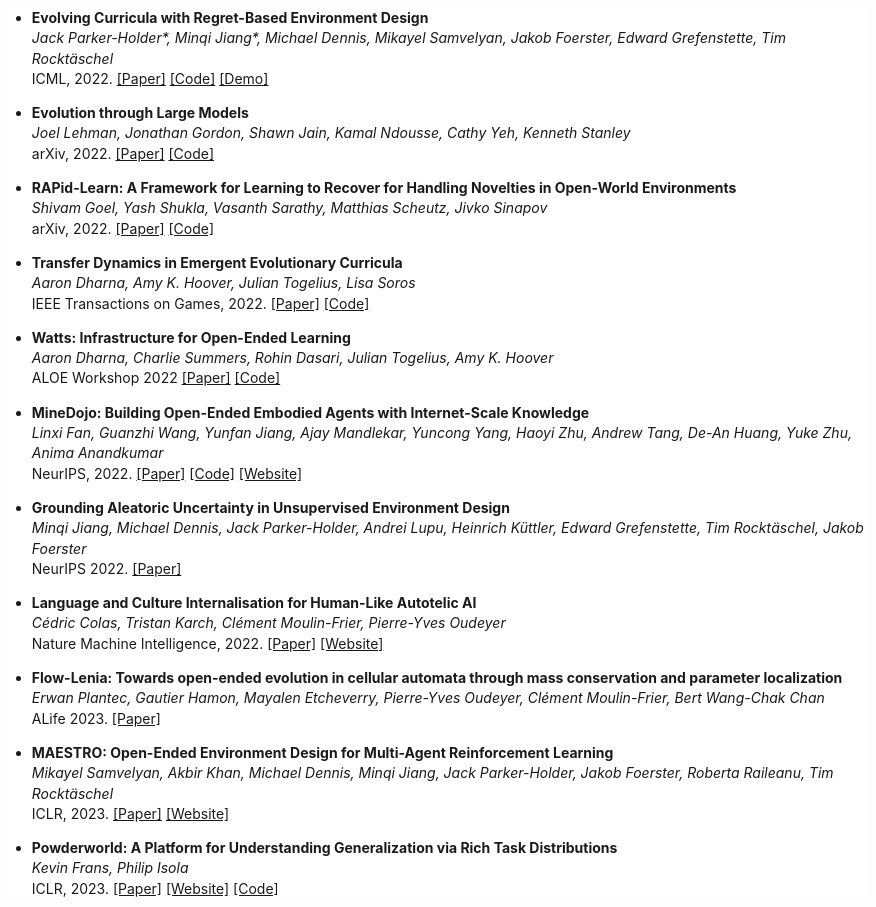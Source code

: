 * **Evolving Curricula with Regret-Based Environment Design** <br>
*Jack Parker-Holder\*, Minqi Jiang\*, Michael Dennis, Mikayel Samvelyan, Jakob Foerster, Edward Grefenstette, Tim Rocktäschel* <br>
ICML, 2022. [[Paper]](https://arxiv.org/abs/2203.01302) [[Code]](https://github.com/facebookresearch/dcd) [[Demo]](https://accelagent.github.io/)

* **Evolution through Large Models** <br>
*Joel Lehman, Jonathan Gordon, Shawn Jain, Kamal Ndousse, Cathy Yeh, Kenneth Stanley* <br>
arXiv, 2022. [[Paper]](https://arxiv.org/abs/2206.08896) [[Code]](https://github.com/CarperAI/OpenELM)

* **RAPid-Learn: A Framework for Learning to Recover for Handling Novelties in Open-World Environments** <br>
*Shivam Goel, Yash Shukla, Vasanth Sarathy, Matthias Scheutz, Jivko Sinapov* <br>
arXiv, 2022. [[Paper]](https://arxiv.org/abs/2206.12493) [[Code]](https://github.com/goelshivam1210/RAPid-Learn) 

* **Transfer Dynamics in Emergent Evolutionary Curricula** <br>
*Aaron Dharna, Amy K. Hoover, Julian Togelius, Lisa Soros*  <br>
IEEE Transactions on Games, 2022. [[Paper]](https://arxiv.org/abs/2203.10941) [[Code]](https://github.com/aadharna/UntouchableThunder)

* **Watts: Infrastructure for Open-Ended Learning** <br>
*Aaron Dharna, Charlie Summers, Rohin Dasari, Julian Togelius, Amy K. Hoover* <br>
ALOE Workshop 2022 [[Paper]](https://arxiv.org/abs/2204.13250) [[Code]](https://github.com/aadharna/watts)

* **MineDojo: Building Open-Ended Embodied Agents with Internet-Scale Knowledge** <br>
*Linxi Fan, Guanzhi Wang, Yunfan Jiang, Ajay Mandlekar, Yuncong Yang, Haoyi Zhu, Andrew Tang, De-An Huang, Yuke Zhu, Anima Anandkumar* <br>
NeurIPS, 2022. [[Paper]](https://arxiv.org/abs/2206.08853) [[Code]](https://github.com/MineDojo/MineDojo) [[Website]](https://minedojo.org/)

* **Grounding Aleatoric Uncertainty in Unsupervised Environment Design** <br>
*Minqi Jiang, Michael Dennis, Jack Parker-Holder, Andrei Lupu, Heinrich Küttler, Edward Grefenstette, Tim Rocktäschel, Jakob Foerster* <br>
NeurIPS 2022. [[Paper]](https://arxiv.org/abs/2207.05219)

* **Language and Culture Internalisation for Human-Like Autotelic AI** <br>
*Cédric Colas, Tristan Karch, Clément Moulin-Frier, Pierre-Yves Oudeyer* <br>
Nature Machine Intelligence, 2022. [[Paper]](https://arxiv.org/abs/2206.01134) [[Website]](https://vygotskian-autotelic-ai.github.io/)

* **Flow-Lenia: Towards open-ended evolution in cellular automata through mass conservation and parameter localization** <br>
*Erwan Plantec, Gautier Hamon, Mayalen Etcheverry, Pierre-Yves Oudeyer, Clément Moulin-Frier, Bert Wang-Chak Chan* <br>
ALife 2023. [[Paper]](https://direct.mit.edu/isal/proceedings/isal/35/131/116921)

* **MAESTRO: Open-Ended Environment Design for Multi-Agent Reinforcement Learning** <br>
*Mikayel Samvelyan, Akbir Khan, Michael Dennis, Minqi Jiang, Jack Parker-Holder, Jakob Foerster, Roberta Raileanu, Tim Rocktäschel* <br>
ICLR, 2023. [[Paper]](https://arxiv.org/abs/2303.03376) [[Website]](https://sites.google.com/view/maestro-ued)

* **Powderworld: A Platform for Understanding Generalization via Rich Task Distributions** <br>
*Kevin Frans, Philip Isola* <br>
ICLR, 2023. [[Paper]](https://arxiv.org/abs/2211.13051) [[Website]](https://kvfrans.com/static/powder/) [[Code]](https://github.com/kvfrans/powderworld) 
